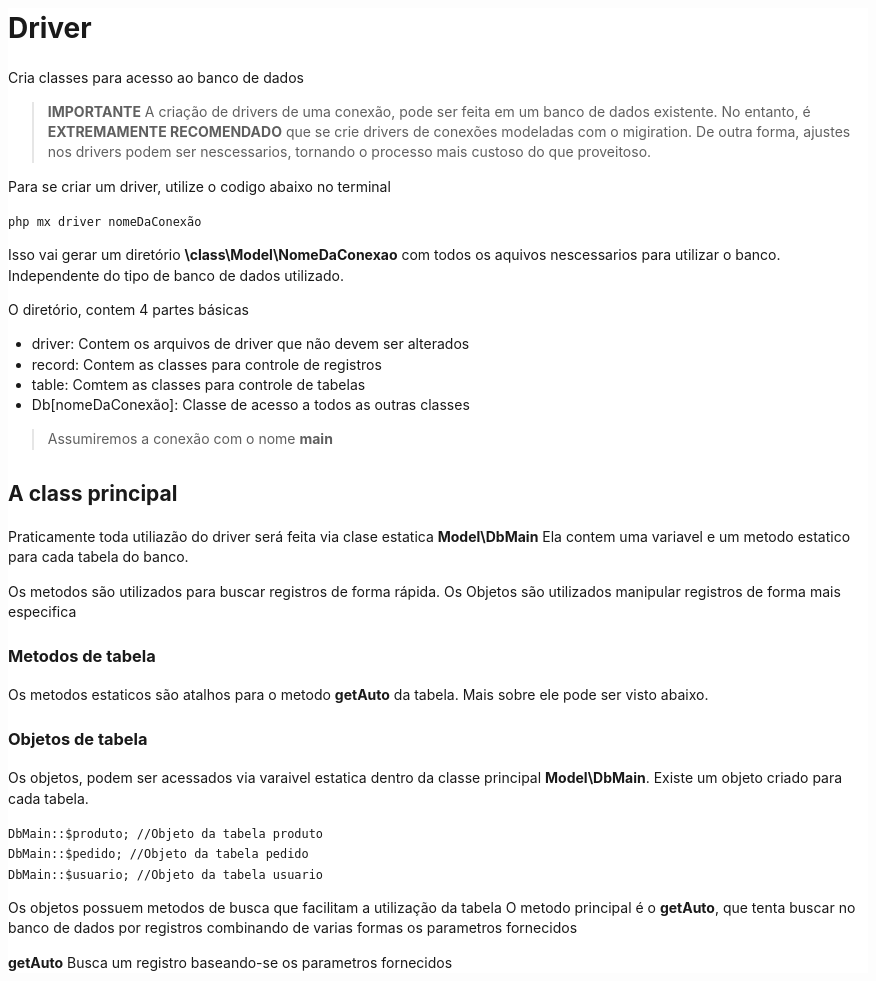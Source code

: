 # Driver

Cria classes para acesso ao banco de dados

> **IMPORTANTE**
> A criação de drivers de uma conexão, pode ser feita em um banco de dados existente.
> No entanto, é **EXTREMAMENTE RECOMENDADO** que se crie drivers de conexões modeladas com o migiration.
> De outra forma, ajustes nos drivers podem ser nescessarios, tornando o processo mais custoso do que proveitoso.

Para se criar um driver, utilize o codigo abaixo no terminal

    php mx driver nomeDaConexão

Isso vai gerar um diretório **\class\Model\NomeDaConexao** com todos os aquivos nescessarios para utilizar o banco. Independente do tipo de banco de dados utilizado.

O diretório, contem 4 partes básicas

- driver: Contem os arquivos de driver que não devem ser alterados
- record: Contem as classes para controle de registros
- table: Comtem as classes para controle de tabelas
- Db[nomeDaConexão]: Classe de acesso a todos as outras classes

> Assumiremos a conexão com o nome **main**

## A class principal

Praticamente toda utiliazão do driver será feita via clase estatica **Model\\DbMain**
Ela contem uma variavel e um metodo estatico para cada tabela do banco.

Os metodos são utilizados para buscar registros de forma rápida.
Os Objetos são utilizados manipular registros de forma mais especifica

### Metodos de tabela

Os metodos estaticos são atalhos para o metodo **getAuto** da tabela. Mais sobre ele pode ser visto abaixo.

### Objetos de tabela

Os objetos, podem ser acessados via varaivel estatica dentro da classe principal **Model\\DbMain**. Existe um objeto criado para cada tabela.

    DbMain::$produto; //Objeto da tabela produto
    DbMain::$pedido; //Objeto da tabela pedido
    DbMain::$usuario; //Objeto da tabela usuario

Os objetos possuem metodos de busca que facilitam a utilização da tabela
O metodo principal é o **getAuto**, que tenta buscar no banco de dados por registros combinando de varias formas os parametros fornecidos

**getAuto**
Busca um registro baseando-se os parametros fornecidos
